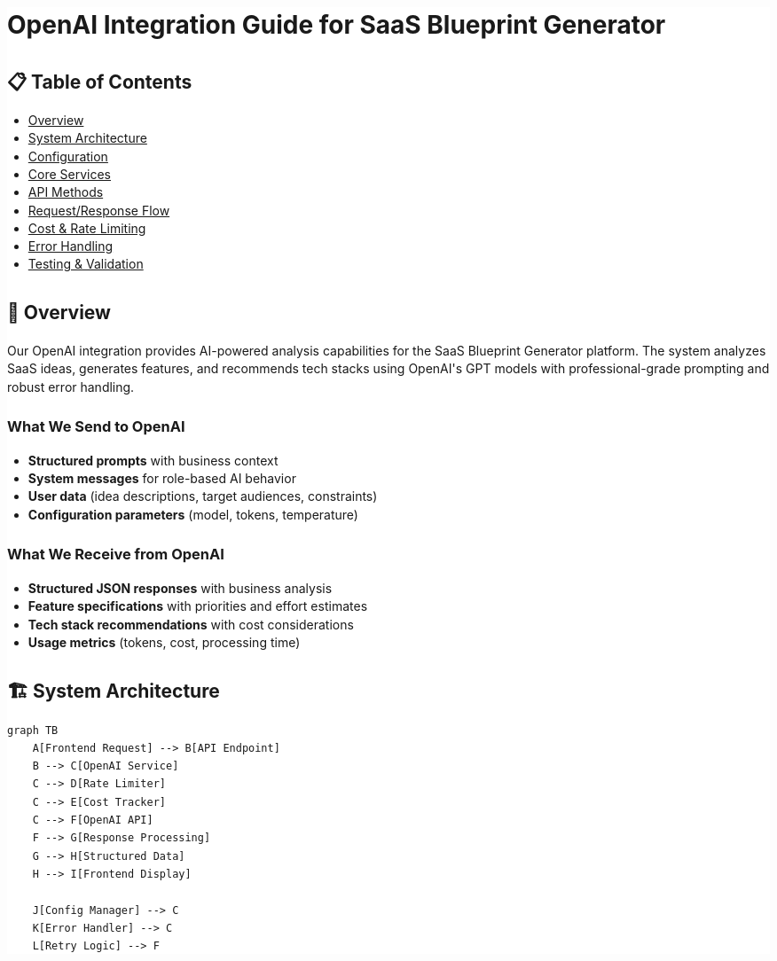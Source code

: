 # OpenAI Integration Guide for SaaS Blueprint Generator

## 📋 Table of Contents
- [Overview](#overview)
- [System Architecture](#system-architecture)
- [Configuration](#configuration)
- [Core Services](#core-services)
- [API Methods](#api-methods)
- [Request/Response Flow](#requestresponse-flow)
- [Cost & Rate Limiting](#cost--rate-limiting)
- [Error Handling](#error-handling)
- [Testing & Validation](#testing--validation)

## 🎯 Overview

Our OpenAI integration provides AI-powered analysis capabilities for the SaaS Blueprint Generator platform. The system analyzes SaaS ideas, generates features, and recommends tech stacks using OpenAI's GPT models with professional-grade prompting and robust error handling.

### What We Send to OpenAI
- **Structured prompts** with business context
- **System messages** for role-based AI behavior
- **User data** (idea descriptions, target audiences, constraints)
- **Configuration parameters** (model, tokens, temperature)

### What We Receive from OpenAI
- **Structured JSON responses** with business analysis
- **Feature specifications** with priorities and effort estimates
- **Tech stack recommendations** with cost considerations
- **Usage metrics** (tokens, cost, processing time)

## 🏗️ System Architecture

```mermaid
graph TB
    A[Frontend Request] --> B[API Endpoint]
    B --> C[OpenAI Service]
    C --> D[Rate Limiter]
    C --> E[Cost Tracker]
    C --> F[OpenAI API]
    F --> G[Response Processing]
    G --> H[Structured Data]
    H --> I[Frontend Display]
    
    J[Config Manager] --> C
    K[Error Handler] --> C
    L[Retry Logic] --> F
```
